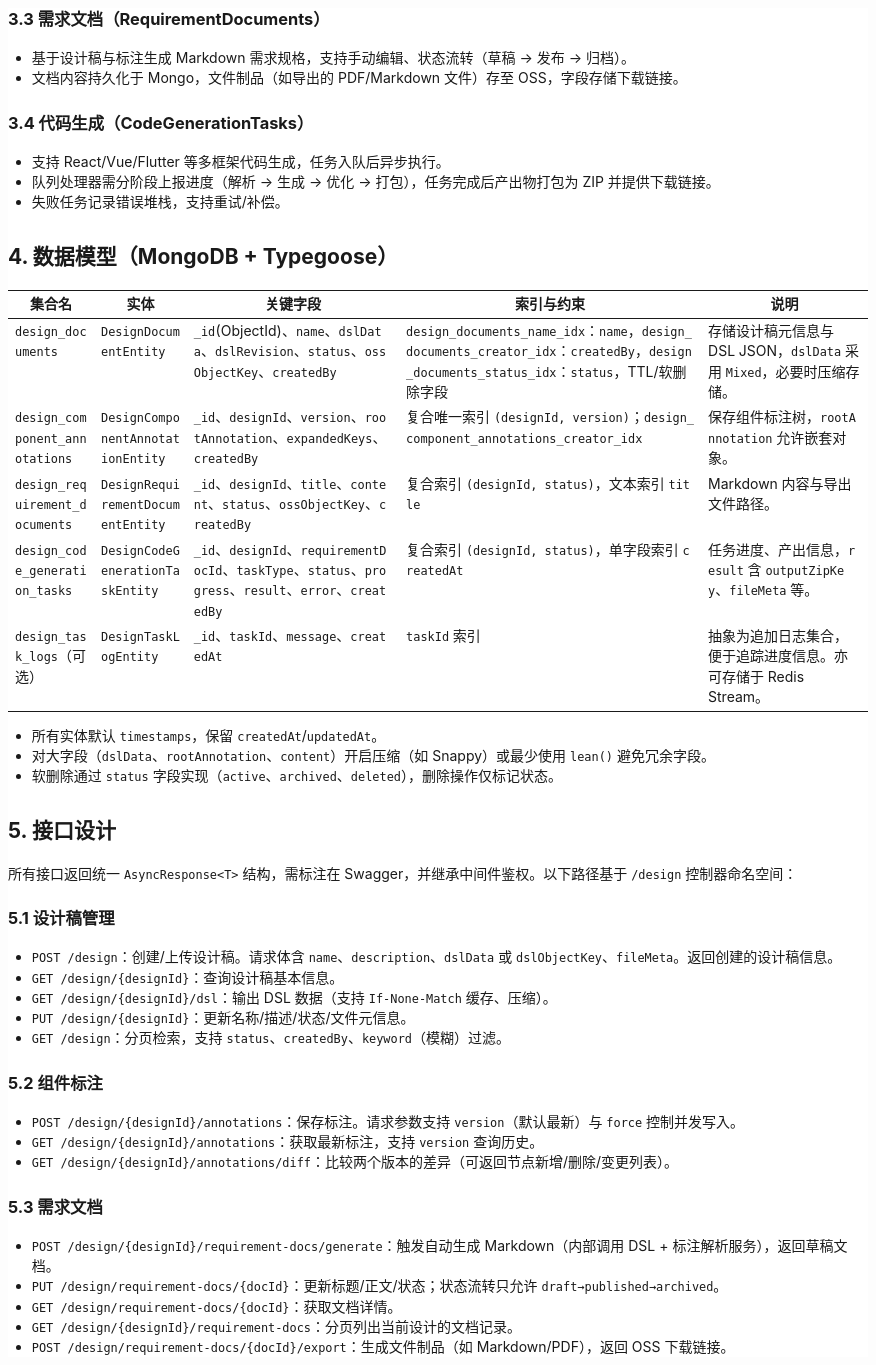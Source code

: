 ### 3.3 需求文档（RequirementDocuments）

- 基于设计稿与标注生成 Markdown 需求规格，支持手动编辑、状态流转（草稿 → 发布 → 归档）。
- 文档内容持久化于 Mongo，文件制品（如导出的 PDF/Markdown 文件）存至 OSS，字段存储下载链接。

### 3.4 代码生成（CodeGenerationTasks）

- 支持 React/Vue/Flutter 等多框架代码生成，任务入队后异步执行。
- 队列处理器需分阶段上报进度（解析 → 生成 → 优化 → 打包），任务完成后产出物打包为 ZIP 并提供下载链接。
- 失败任务记录错误堆栈，支持重试/补偿。

## 4. 数据模型（MongoDB + Typegoose）

| 集合名                         | 实体                              | 关键字段                                                                                                | 索引与约束                                                                                                                                | 说明                                                                  |
| ------------------------------ | --------------------------------- | ------------------------------------------------------------------------------------------------------- | ----------------------------------------------------------------------------------------------------------------------------------------- | --------------------------------------------------------------------- |
| `design_documents`             | `DesignDocumentEntity`            | `_id`(ObjectId)、`name`、`dslData`、`dslRevision`、`status`、`ossObjectKey`、`createdBy`                | `design_documents_name_idx`：`name`，`design_documents_creator_idx`：`createdBy`，`design_documents_status_idx`：`status`，TTL/软删除字段 | 存储设计稿元信息与 DSL JSON，`dslData` 采用 `Mixed`，必要时压缩存储。 |
| `design_component_annotations` | `DesignComponentAnnotationEntity` | `_id`、`designId`、`version`、`rootAnnotation`、`expandedKeys`、`createdBy`                             | 复合唯一索引 `(designId, version)`；`design_component_annotations_creator_idx`                                                            | 保存组件标注树，`rootAnnotation` 允许嵌套对象。                       |
| `design_requirement_documents` | `DesignRequirementDocumentEntity` | `_id`、`designId`、`title`、`content`、`status`、`ossObjectKey`、`createdBy`                            | 复合索引 `(designId, status)`，文本索引 `title`                                                                                           | Markdown 内容与导出文件路径。                                         |
| `design_code_generation_tasks` | `DesignCodeGenerationTaskEntity`  | `_id`、`designId`、`requirementDocId`、`taskType`、`status`、`progress`、`result`、`error`、`createdBy` | 复合索引 `(designId, status)`，单字段索引 `createdAt`                                                                                     | 任务进度、产出信息，`result` 含 `outputZipKey`、`fileMeta` 等。       |
| `design_task_logs`（可选）     | `DesignTaskLogEntity`             | `_id`、`taskId`、`message`、`createdAt`                                                                 | `taskId` 索引                                                                                                                             | 抽象为追加日志集合，便于追踪进度信息。亦可存储于 Redis Stream。       |

- 所有实体默认 `timestamps`，保留 `createdAt`/`updatedAt`。
- 对大字段（`dslData`、`rootAnnotation`、`content`）开启压缩（如 Snappy）或最少使用 `lean()` 避免冗余字段。
- 软删除通过 `status` 字段实现（`active`、`archived`、`deleted`），删除操作仅标记状态。

## 5. 接口设计

所有接口返回统一 `AsyncResponse<T>` 结构，需标注在 Swagger，并继承中间件鉴权。以下路径基于 `/design` 控制器命名空间：

### 5.1 设计稿管理

- `POST /design`：创建/上传设计稿。请求体含 `name`、`description`、`dslData` 或 `dslObjectKey`、`fileMeta`。返回创建的设计稿信息。
- `GET /design/{designId}`：查询设计稿基本信息。
- `GET /design/{designId}/dsl`：输出 DSL 数据（支持 `If-None-Match` 缓存、压缩）。
- `PUT /design/{designId}`：更新名称/描述/状态/文件元信息。
- `GET /design`：分页检索，支持 `status`、`createdBy`、`keyword`（模糊）过滤。

### 5.2 组件标注

- `POST /design/{designId}/annotations`：保存标注。请求参数支持 `version`（默认最新）与 `force` 控制并发写入。
- `GET /design/{designId}/annotations`：获取最新标注，支持 `version` 查询历史。
- `GET /design/{designId}/annotations/diff`：比较两个版本的差异（可返回节点新增/删除/变更列表）。

### 5.3 需求文档

- `POST /design/{designId}/requirement-docs/generate`：触发自动生成 Markdown（内部调用 DSL + 标注解析服务），返回草稿文档。
- `PUT /design/requirement-docs/{docId}`：更新标题/正文/状态；状态流转只允许 `draft→published→archived`。
- `GET /design/requirement-docs/{docId}`：获取文档详情。
- `GET /design/{designId}/requirement-docs`：分页列出当前设计的文档记录。
- `POST /design/requirement-docs/{docId}/export`：生成文件制品（如 Markdown/PDF），返回 OSS 下载链接。
